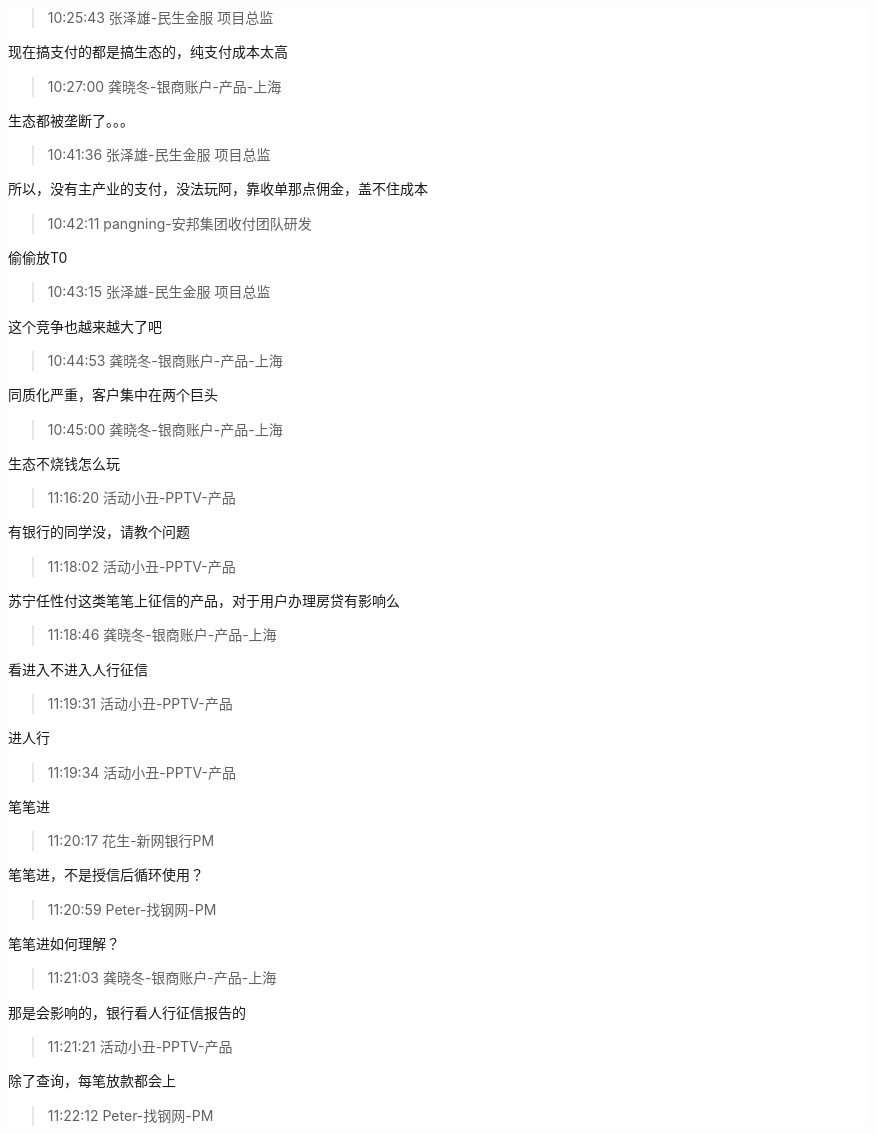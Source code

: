 > 10:25:43  张泽雄-民生金服 项目总监  
   
现在搞支付的都是搞生态的，纯支付成本太高  
   
> 10:27:00  龚晓冬-银商账户-产品-上海  
   
生态都被垄断了。。。  
   
> 10:41:36  张泽雄-民生金服 项目总监  
   
所以，没有主产业的支付，没法玩阿，靠收单那点佣金，盖不住成本  
   
> 10:42:11  pangning-安邦集团收付团队研发  
   
偷偷放T0  
   
> 10:43:15  张泽雄-民生金服 项目总监  
   
这个竞争也越来越大了吧  
   
> 10:44:53  龚晓冬-银商账户-产品-上海  
   
同质化严重，客户集中在两个巨头  
   
> 10:45:00  龚晓冬-银商账户-产品-上海  
   
生态不烧钱怎么玩  
   
> 11:16:20  活动小丑-PPTV-产品  
   
有银行的同学没，请教个问题  
   
> 11:18:02  活动小丑-PPTV-产品  
   
苏宁任性付这类笔笔上征信的产品，对于用户办理房贷有影响么  
   
> 11:18:46  龚晓冬-银商账户-产品-上海  
   
看进入不进入人行征信  
   
> 11:19:31  活动小丑-PPTV-产品  
   
进人行  
   
> 11:19:34  活动小丑-PPTV-产品  
   
笔笔进  
   
> 11:20:17  花生-新网银行PM  
   
笔笔进，不是授信后循环使用？  
   
> 11:20:59  Peter-找钢网-PM  
   
笔笔进如何理解？  
   
> 11:21:03  龚晓冬-银商账户-产品-上海  
   
那是会影响的，银行看人行征信报告的  
   
> 11:21:21  活动小丑-PPTV-产品  
   
除了查询，每笔放款都会上  
   
> 11:22:12  Peter-找钢网-PM  
   